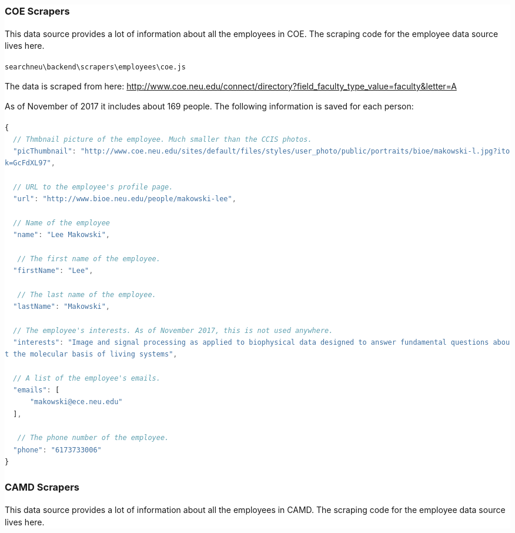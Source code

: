 

### COE Scrapers

This data source provides a lot of information about all the employees in COE. The scraping code for the employee data source lives here.

```
searchneu\backend\scrapers\employees\coe.js
```

The data is scraped from here: http://www.coe.neu.edu/connect/directory?field_faculty_type_value=faculty&letter=A

As of November of 2017 it includes about 169 people. The following information is saved for each person:

```javascript
{
  // Thmbnail picture of the employee. Much smaller than the CCIS photos. 
  "picThumbnail": "http://www.coe.neu.edu/sites/default/files/styles/user_photo/public/portraits/bioe/makowski-l.jpg?itok=GcFdXL97",
  
  // URL to the employee's profile page.
  "url": "http://www.bioe.neu.edu/people/makowski-lee",
  
  // Name of the employee
  "name": "Lee Makowski",
   
   // The first name of the employee.
  "firstName": "Lee",
   
   // The last name of the employee.
  "lastName": "Makowski",
  
  // The employee's interests. As of November 2017, this is not used anywhere. 
  "interests": "Image and signal processing as applied to biophysical data designed to answer fundamental questions about the molecular basis of living systems",
  
  // A list of the employee's emails.
  "emails": [
      "makowski@ece.neu.edu"
  ],
  
   // The phone number of the employee.
  "phone": "6173733006"
}
```


### CAMD Scrapers


This data source provides a lot of information about all the employees in CAMD. The scraping code for the employee data source lives here.
